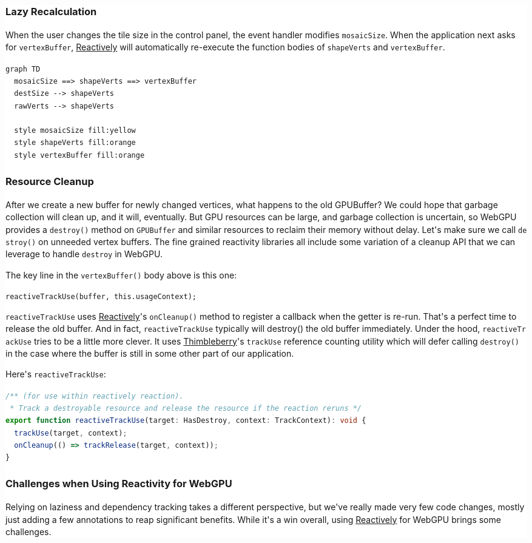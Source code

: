 ### Lazy Recalculation
When the user changes the tile size in the control panel, 
the event handler modifies `mosaicSize`. 
When the application next asks for `vertexBuffer`, 
[Reactively] will automatically re-execute the function 
bodies of `shapeVerts` and `vertexBuffer`.

```mermaid
graph TD
  mosaicSize ==> shapeVerts ==> vertexBuffer
  destSize --> shapeVerts
  rawVerts --> shapeVerts

  style mosaicSize fill:yellow
  style shapeVerts fill:orange
  style vertexBuffer fill:orange
```

### Resource Cleanup
After we create a new buffer for newly changed vertices, what happens to the old GPUBuffer? 
We could hope that garbage collection will clean up, 
and it will, eventually.
But GPU resources can be large, and garbage collection is uncertain,
so WebGPU provides a `destroy()` method 
on `GPUBuffer` and similar resources to reclaim their memory without delay.
Let's make sure we call `destroy()` on unneeded vertex buffers.
The fine grained reactivity libraries all include some variation of a cleanup API
that we can leverage to handle `destroy` in WebGPU.

The key line in the `vertexBuffer()` body above is this one: 
```
reactiveTrackUse(buffer, this.usageContext);
```
`reactiveTrackUse` uses [Reactively]'s `onCleanup()` method to register a callback
when the getter is re-run. 
That's a perfect time to release the old buffer.
And in fact, `reactiveTrackUse` typically will destroy() the old buffer immediately.
Under the hood, `reactiveTrackUse` tries to be a little more clever.
It uses [Thimbleberry][thimb-src]'s `trackUse` 
reference counting utility which will defer calling `destroy()` in the 
case where the buffer is still in some other part of our application.

Here's `reactiveTrackUse`:
```ts
/** (for use within reactively reaction).
 * Track a destroyable resource and release the resource if the reaction reruns */
export function reactiveTrackUse(target: HasDestroy, context: TrackContext): void {
  trackUse(target, context);
  onCleanup(() => trackRelease(target, context));
}
```

### Challenges when Using Reactivity for WebGPU
Relying on laziness and dependency tracking takes a different perspective, 
but we've really made very few code changes,
mostly just adding a few annotations to reap significant benefits.
While it's a win overall, using [Reactively] for WebGPU brings some challenges.


[reactively]: https://github.com/modderme123/reactively
[preact signals]: https://preactjs.com/guide/v10/signals/
[angular signals]: https://github.com/angular/angular/tree/main/packages/core/src/signals
[fine grained reactivity]: https://dev.to/ryansolid/a-hands-on-introduction-to-fine-grained-reactivity-3ndf
[vue]: https://vuejs.org/guide/extras/reactivity-in-depth.html
[evaluating]: https://dev.to/modderme123/super-charging-fine-grained-reactive-performance-47ph
[flapjax]: https://www.flapjax-lang.org/
[fran]: http://conal.net/papers/icfp97/
[deprecating]: https://infoscience.epfl.ch/record/148043?ln=en
[ryan]: https://www.youtube.com/watch?v=g584AIL1HtI
[elm]: https://elm-lang.org/docs/advanced-topics#functional-reactive-programming
[incremental]: https://www.umut-acar.org/self-adjusting-computation
[solidjs]: https://www.solidjs.com/ 
[thimbleberry]: https://thimbleberry.dev
[thimb-src]: https://github.com/mighdoll/thimbleberry
[lit]: https://lit.dev
[modderme123]: https://moddermeht.ml